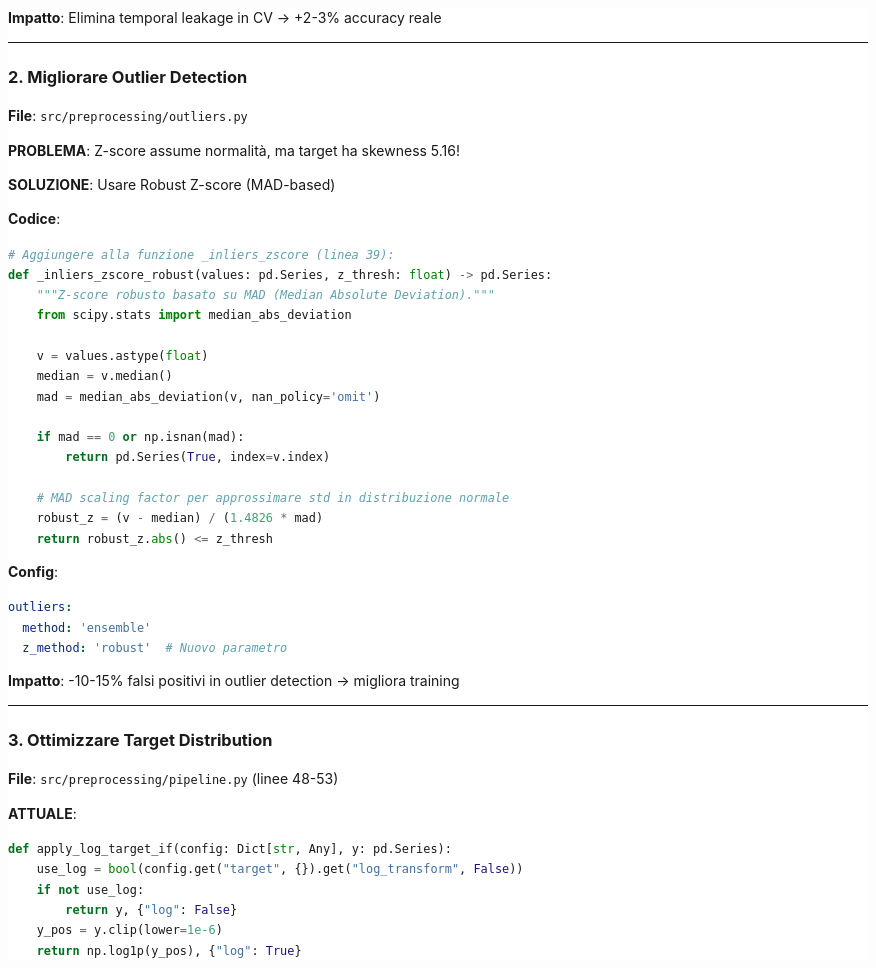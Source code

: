 **Impatto**: Elimina temporal leakage in CV → +2-3% accuracy reale

---

### 2. Migliorare Outlier Detection

**File**: `src/preprocessing/outliers.py`

**PROBLEMA**: Z-score assume normalità, ma target ha skewness 5.16!

**SOLUZIONE**: Usare Robust Z-score (MAD-based)

**Codice**:
```python
# Aggiungere alla funzione _inliers_zscore (linea 39):
def _inliers_zscore_robust(values: pd.Series, z_thresh: float) -> pd.Series:
    """Z-score robusto basato su MAD (Median Absolute Deviation)."""
    from scipy.stats import median_abs_deviation
    
    v = values.astype(float)
    median = v.median()
    mad = median_abs_deviation(v, nan_policy='omit')
    
    if mad == 0 or np.isnan(mad):
        return pd.Series(True, index=v.index)
    
    # MAD scaling factor per approssimare std in distribuzione normale
    robust_z = (v - median) / (1.4826 * mad)
    return robust_z.abs() <= z_thresh
```

**Config**:
```yaml
outliers:
  method: 'ensemble'
  z_method: 'robust'  # Nuovo parametro
```

**Impatto**: -10-15% falsi positivi in outlier detection → migliora training

---

### 3. Ottimizzare Target Distribution

**File**: `src/preprocessing/pipeline.py` (linee 48-53)

**ATTUALE**:
```python
def apply_log_target_if(config: Dict[str, Any], y: pd.Series):
    use_log = bool(config.get("target", {}).get("log_transform", False))
    if not use_log:
        return y, {"log": False}
    y_pos = y.clip(lower=1e-6)
    return np.log1p(y_pos), {"log": True}
```
